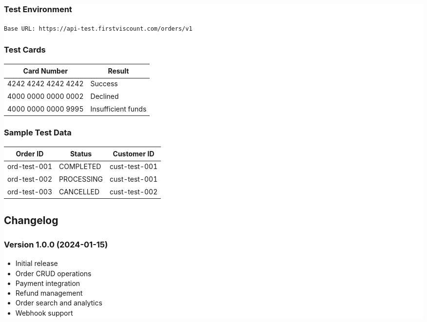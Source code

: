 ### Test Environment

```
Base URL: https://api-test.firstviscount.com/orders/v1
```

### Test Cards

| Card Number | Result |
|-------------|---------|
| 4242 4242 4242 4242 | Success |
| 4000 0000 0000 0002 | Declined |
| 4000 0000 0000 9995 | Insufficient funds |

### Sample Test Data

| Order ID | Status | Customer ID |
|----------|--------|-------------|
| ord-test-001 | COMPLETED | cust-test-001 |
| ord-test-002 | PROCESSING | cust-test-001 |
| ord-test-003 | CANCELLED | cust-test-002 |

## Changelog

### Version 1.0.0 (2024-01-15)

- Initial release
- Order CRUD operations
- Payment integration
- Refund management
- Order search and analytics
- Webhook support